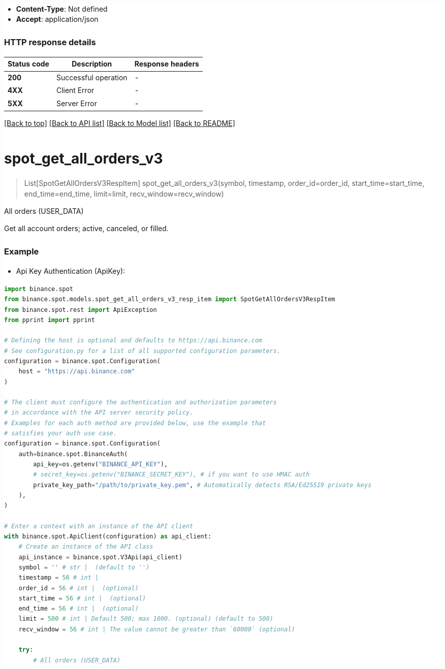  - **Content-Type**: Not defined
 - **Accept**: application/json

### HTTP response details

| Status code | Description | Response headers |
|-------------|-------------|------------------|
**200** | Successful operation |  -  |
**4XX** | Client Error |  -  |
**5XX** | Server Error |  -  |

[[Back to top]](#) [[Back to API list]](../README.md#documentation-for-api-endpoints) [[Back to Model list]](../README.md#documentation-for-models) [[Back to README]](../README.md)

# **spot_get_all_orders_v3**
> List[SpotGetAllOrdersV3RespItem] spot_get_all_orders_v3(symbol, timestamp, order_id=order_id, start_time=start_time, end_time=end_time, limit=limit, recv_window=recv_window)

All orders (USER_DATA)

Get all account orders; active, canceled, or filled.

### Example

* Api Key Authentication (ApiKey):

```python
import binance.spot
from binance.spot.models.spot_get_all_orders_v3_resp_item import SpotGetAllOrdersV3RespItem
from binance.spot.rest import ApiException
from pprint import pprint

# Defining the host is optional and defaults to https://api.binance.com
# See configuration.py for a list of all supported configuration parameters.
configuration = binance.spot.Configuration(
    host = "https://api.binance.com"
)

# The client must configure the authentication and authorization parameters
# in accordance with the API server security policy.
# Examples for each auth method are provided below, use the example that
# satisfies your auth use case.
configuration = binance.spot.Configuration(
    auth=binance.spot.BinanceAuth(
        api_key=os.getenv("BINANCE_API_KEY"),
        # secret_key=os.getenv("BINANCE_SECRET_KEY"), # if you want to use HMAC auth
        private_key_path="/path/to/private_key.pem", # Automatically detects RSA/Ed25519 private keys
    ),
)

# Enter a context with an instance of the API client
with binance.spot.ApiClient(configuration) as api_client:
    # Create an instance of the API class
    api_instance = binance.spot.V3Api(api_client)
    symbol = '' # str |  (default to '')
    timestamp = 56 # int | 
    order_id = 56 # int |  (optional)
    start_time = 56 # int |  (optional)
    end_time = 56 # int |  (optional)
    limit = 500 # int | Default 500; max 1000. (optional) (default to 500)
    recv_window = 56 # int | The value cannot be greater than `60000` (optional)

    try:
        # All orders (USER_DATA)
```